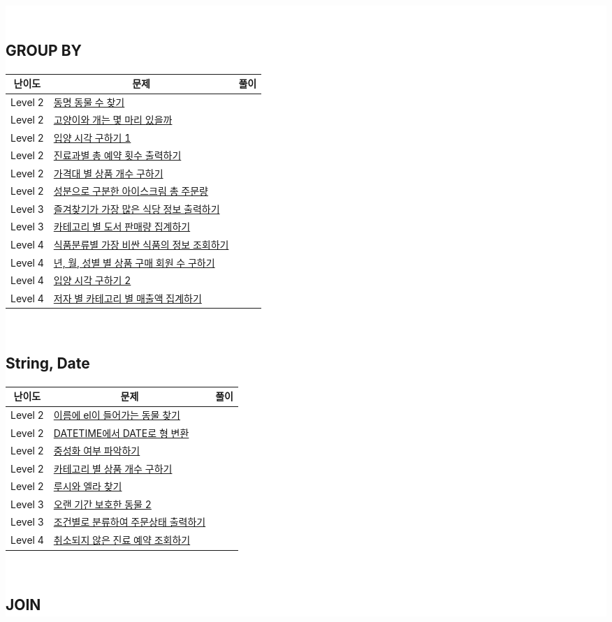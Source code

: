 <br>

## GROUP BY

| 난이도  | 문제                                                                                                          | 풀이 |
| ------- | ------------------------------------------------------------------------------------------------------------- | ---- |
| Level 2 | [동명 동물 수 찾기](https://school.programmers.co.kr/learn/courses/30/lessons/59041)                          |      |
| Level 2 | [고양이와 개는 몇 마리 있을까](https://school.programmers.co.kr/learn/courses/30/lessons/59040)               |      |
| Level 2 | [입양 시각 구하기 1](https://school.programmers.co.kr/learn/courses/30/lessons/59412)                         |      |
| Level 2 | [진료과별 총 예약 횟수 출력하기](https://school.programmers.co.kr/learn/courses/30/lessons/132202)            |      |
| Level 2 | [가격대 별 상품 개수 구하기](https://school.programmers.co.kr/learn/courses/30/lessons/131530)                |      |
| Level 2 | [성분으로 구분한 아이스크림 총 주문량](https://school.programmers.co.kr/learn/courses/30/lessons/133026)      |      |
| Level 3 | [즐겨찾기가 가장 많은 식당 정보 출력하기](https://school.programmers.co.kr/learn/courses/30/lessons/131123)   |      |
| Level 3 | [카테고리 별 도서 판매량 집계하기](https://school.programmers.co.kr/learn/courses/30/lessons/144855)          |      |
| Level 4 | [식품분류별 가장 비싼 식품의 정보 조회하기](https://school.programmers.co.kr/learn/courses/30/lessons/131116) |      |
| Level 4 | [년, 월, 성별 별 상품 구매 회원 수 구하기](https://school.programmers.co.kr/learn/courses/30/lessons/131532)  |      |
| Level 4 | [입양 시각 구하기 2](https://school.programmers.co.kr/learn/courses/30/lessons/59413)                         |      |
| Level 4 | [저자 별 카테고리 별 매출액 집계하기](https://school.programmers.co.kr/learn/courses/30/lessons/144856)       |      |

<br>

## String, Date

| 난이도  | 문제                                                                                                    | 풀이 |
| ------- | ------------------------------------------------------------------------------------------------------- | ---- |
| Level 2 | [이름에 el이 들어가는 동물 찾기](https://school.programmers.co.kr/learn/courses/30/lessons/59047)       |      |
| Level 2 | [DATETIME에서 DATE로 형 변환](https://school.programmers.co.kr/learn/courses/30/lessons/59414)          |      |
| Level 2 | [중성화 여부 파악하기](https://school.programmers.co.kr/learn/courses/30/lessons/59409)                 |      |
| Level 2 | [카테고리 별 상품 개수 구하기](https://school.programmers.co.kr/learn/courses/30/lessons/131529)        |      |
| Level 2 | [루시와 엘라 찾기](https://school.programmers.co.kr/learn/courses/30/lessons/59046)                     |      |
| Level 3 | [오랜 기간 보호한 동물 2](https://school.programmers.co.kr/learn/courses/30/lessons/59411)              |      |
| Level 3 | [조건별로 분류하여 주문상태 출력하기](https://school.programmers.co.kr/learn/courses/30/lessons/131113) |      |
| Level 4 | [취소되지 않은 진료 예약 조회하기](https://school.programmers.co.kr/learn/courses/30/lessons/132204)    |      |

<br>

## JOIN
